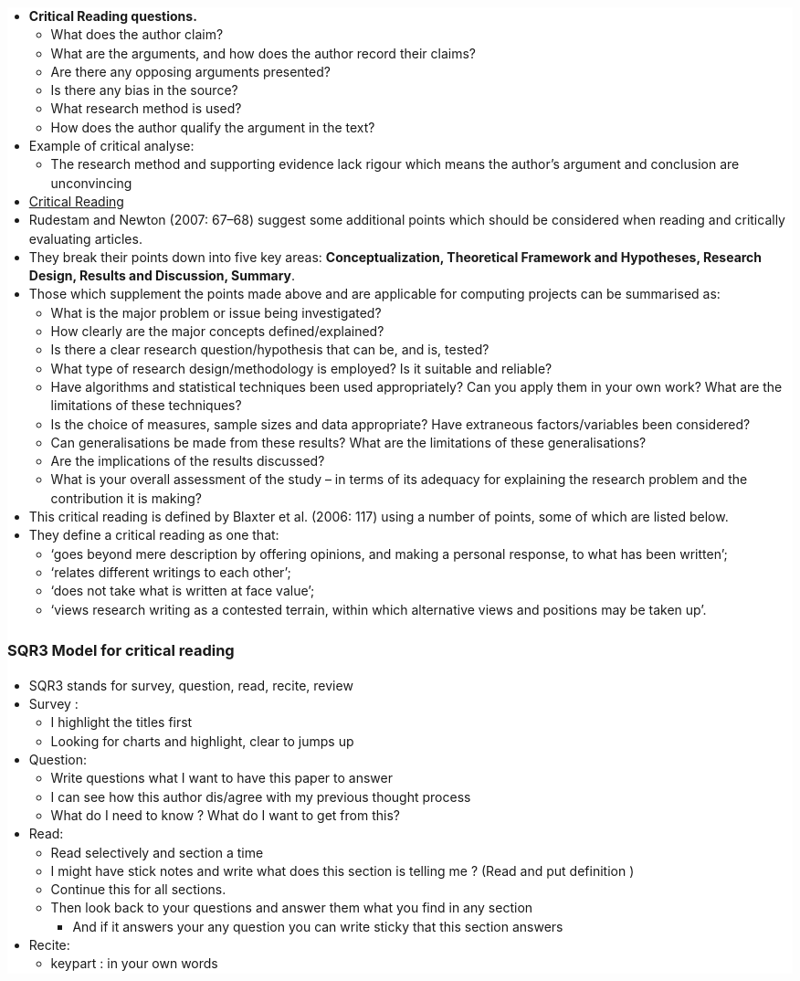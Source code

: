 * **Critical Reading questions.**
    * What does the author claim?
    * What are the arguments, and how does the author record their claims?
    * Are there any opposing arguments presented?
    * Is there any bias in the source?
    * What research method is used?
    * How does the author qualify the argument in the text?
* Example of critical analyse:
    * The research method and supporting evidence lack rigour which means the
      author’s argument and conclusion are unconvincing
* [Critical Reading](https://subjectguides.york.ac.uk/critical/reading)
* Rudestam and Newton (2007: 67–68) suggest some additional points which should be considered when reading and
  critically evaluating articles.
* They break their points down into five key areas: **Conceptualization, Theoretical Framework and Hypotheses, Research
  Design, Results and Discussion, Summary**.
* Those which supplement the points made above and are applicable for computing projects can be summarised as:
    * What is the major problem or issue being investigated?
    * How clearly are the major concepts defined/explained?
    * Is there a clear research question/hypothesis that can be, and is, tested?
    * What type of research design/methodology is employed? Is it suitable and reliable?
    * Have algorithms and statistical techniques been used appropriately? Can you apply them in your own work? What are
      the limitations of these techniques?
    * Is the choice of measures, sample sizes and data appropriate? Have extraneous factors/variables been considered?
    * Can generalisations be made from these results? What are the limitations of these generalisations?
    * Are the implications of the results discussed?
    * What is your overall assessment of the study – in terms of its adequacy for explaining
      the research problem and the contribution it is making?
* This critical reading is defined by Blaxter et al. (2006: 117) using a number of points, some of which are listed
  below.
* They define a critical reading as one that:
    * ‘goes beyond mere description by offering opinions, and making a personal response, to what has been written’;
    * ‘relates different writings to each other’;
    * ‘does not take what is written at face value’;
    * ‘views research writing as a contested terrain, within which alternative views and positions may be taken up’.

### SQR3 Model for critical reading

* SQR3 stands for survey, question, read, recite, review
* Survey :
    * I highlight the titles first
    * Looking for charts and highlight, clear to jumps up
* Question:
    * Write questions what I want to have this paper to answer
    * I can see how this author dis/agree with my previous thought process
    * What do I need to know ? What do I want to get from this?
* Read:
    * Read selectively and section a time
    * I might have stick notes and write what does this section is telling me ? (Read and put definition )
    * Continue this for all sections.
    * Then look back to your questions and answer them what you find in any section
        * And if it answers your any question you can write sticky that this section answers
* Recite:
    * keypart :  in your own words